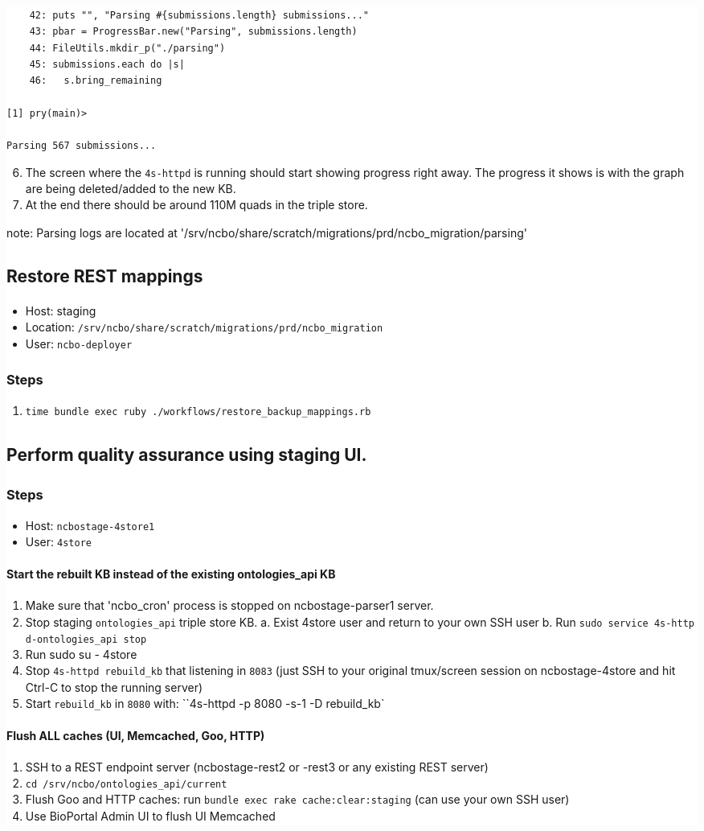 ```
    42: puts "", "Parsing #{submissions.length} submissions..."
    43: pbar = ProgressBar.new("Parsing", submissions.length)
    44: FileUtils.mkdir_p("./parsing")
    45: submissions.each do |s|
    46:   s.bring_remaining

[1] pry(main)> 

Parsing 567 submissions...
```

6. The screen where the `4s-httpd` is running should start showing progress right away. The progress it shows is with the graph are being deleted/added to the new KB.
7. At the end there should be around 110M quads in the triple store.

note: Parsing logs are located at  '/srv/ncbo/share/scratch/migrations/prd/ncbo_migration/parsing'

## Restore REST mappings

* Host: staging
* Location: `/srv/ncbo/share/scratch/migrations/prd/ncbo_migration`
* User: `ncbo-deployer`

### Steps

1. `time bundle exec ruby ./workflows/restore_backup_mappings.rb`


## Perform quality assurance using staging UI.

### Steps

* Host: `ncbostage-4store1`
* User:  `4store`

#### Start the rebuilt KB instead of the existing ontologies_api KB
1. Make sure that 'ncbo_cron' process is stopped on ncbostage-parser1 server. 
2. Stop staging `ontologies_api` triple store KB.
    a. Exist 4store user and return to your own SSH user
    b. Run `sudo service 4s-httpd-ontologies_api stop`
3. Run sudo su - 4store
4. Stop `4s-httpd rebuild_kb` that listening in `8083` (just SSH to your original tmux/screen session on ncbostage-4store and hit Ctrl-C to stop the running server)
5. Start `rebuild_kb` in `8080` with:
	``4s-httpd -p 8080 -s-1 -D rebuild_kb`

#### Flush ALL caches (UI, Memcached, Goo, HTTP)
1. SSH to a REST endpoint server (ncbostage-rest2 or -rest3 or any existing REST server)
2. `cd /srv/ncbo/ontologies_api/current`
3. Flush Goo and HTTP caches: run `bundle exec rake cache:clear:staging` (can use your own SSH user)
4. Use BioPortal Admin UI to flush UI Memcached

